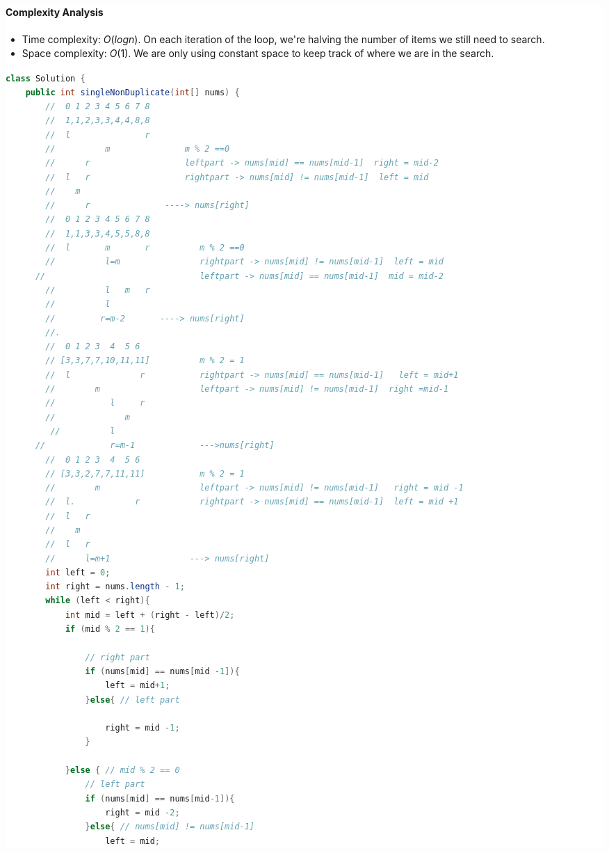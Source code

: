 #### Complexity Analysis

* Time complexity: $O(logn)$. On each iteration of the loop, we're halving the number of items we still need to search.
* Space complexity: $O(1)$. We are only using constant space to keep track of where we are in the search.



```java
class Solution {
    public int singleNonDuplicate(int[] nums) {
        //  0 1 2 3 4 5 6 7 8 
        //  1,1,2,3,3,4,4,8,8
        //  l               r   
        //          m               m % 2 ==0
        //      r                   leftpart -> nums[mid] == nums[mid-1]  right = mid-2
        //  l   r                   rightpart -> nums[mid] != nums[mid-1]  left = mid
        //    m                     
        //      r               ----> nums[right]    
        //  0 1 2 3 4 5 6 7 8 
        //  1,1,3,3,4,5,5,8,8
        //  l       m       r          m % 2 ==0
        //          l=m                rightpart -> nums[mid] != nums[mid-1]  left = mid
      //                               leftpart -> nums[mid] == nums[mid-1]  mid = mid-2
      	//          l   m   r
        //          l
        //         r=m-2       ----> nums[right]   
        //.         
        //  0 1 2 3  4  5 6   
        // [3,3,7,7,10,11,11]          m % 2 = 1       
        //  l              r           rightpart -> nums[mid] == nums[mid-1]   left = mid+1
        //        m                    leftpart -> nums[mid] != nums[mid-1]  right =mid-1
        //           l     r
        //              m
         //          l
      //             r=m-1             --->nums[right]
        //  0 1 2 3  4  5 6 
        // [3,3,2,7,7,11,11]           m % 2 = 1
        //        m                    leftpart -> nums[mid] != nums[mid-1]   right = mid -1
        //  l.            r            rightpart -> nums[mid] == nums[mid-1]  left = mid +1 
        //  l   r
        //    m
        //  l   r 
        //      l=m+1                ---> nums[right]
        int left = 0;
        int right = nums.length - 1;
        while (left < right){
            int mid = left + (right - left)/2;
            if (mid % 2 == 1){

                // right part
                if (nums[mid] == nums[mid -1]){
                    left = mid+1;
                }else{ // left part

                    right = mid -1;
                }

            }else { // mid % 2 == 0
                // left part
                if (nums[mid] == nums[mid-1]){
                    right = mid -2;
                }else{ // nums[mid] != nums[mid-1]
                    left = mid;
```